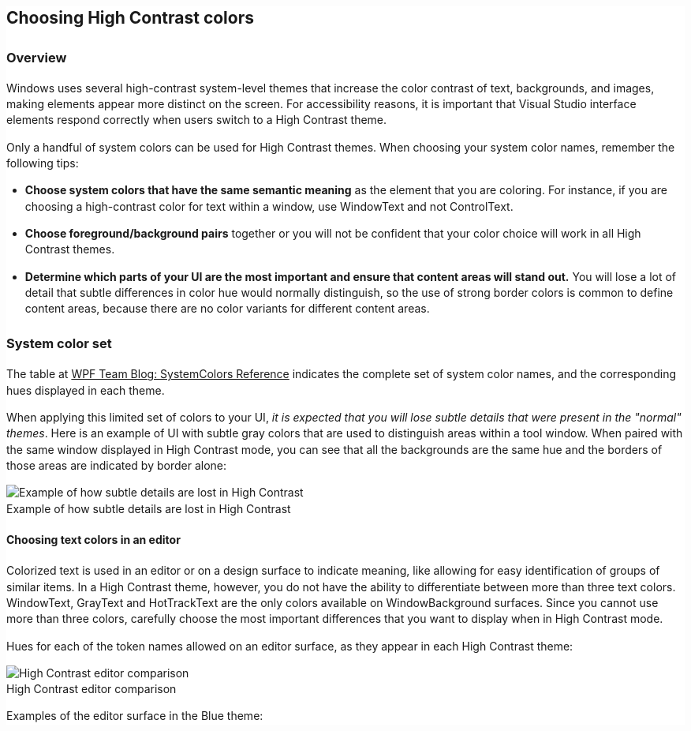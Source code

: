 ## <a name="BKMK_ChoosingHighContrastColors"></a> Choosing High Contrast colors

### Overview

Windows uses several high-contrast system-level themes that increase the color contrast of text, backgrounds, and images, making elements appear more distinct on the screen. For accessibility reasons, it is important that Visual Studio interface elements respond correctly when users switch to a High Contrast theme.

Only a handful of system colors can be used for High Contrast themes. When choosing your system color names, remember the following tips:

- **Choose system colors that have the same semantic meaning** as the element that you are coloring. For instance, if you are choosing a high-contrast color for text within a window, use WindowText and not ControlText.

- **Choose foreground/background pairs** together or you will not be confident that your color choice will work in all High Contrast themes.

- **Determine which parts of your UI are the most important and ensure that content areas will stand out.** You will lose a lot of detail that subtle differences in color hue would normally distinguish, so the use of strong border colors is common to define content areas, because there are no color variants for different content areas.

### System color set

The table at [WPF Team Blog: SystemColors Reference](/archive/blogs/wpf/systemcolors-reference) indicates the complete set of system color names, and the corresponding hues displayed in each theme.

When applying this limited set of colors to your UI, *it is expected that you will lose subtle details that were present in the "normal" themes*. Here is an example of UI with subtle gray colors that are used to distinguish areas within a tool window. When paired with the same window displayed in High Contrast mode, you can see that all the backgrounds are the same hue and the borders of those areas are indicated by border alone:

![Example of how subtle details are lost in High Contrast](../../extensibility/ux-guidelines/media/030303-a_propertieswindow.png "030303-a_PropertiesWindow")<br />Example of how subtle details are lost in High Contrast

#### Choosing text colors in an editor

Colorized text is used in an editor or on a design surface to indicate meaning, like allowing for easy identification of groups of similar items. In a High Contrast theme, however, you do not have the ability to differentiate between more than three text colors. WindowText, GrayText and HotTrackText are the only colors available on WindowBackground surfaces. Since you cannot use more than three colors, carefully choose the most important differences that you want to display when in High Contrast mode.

Hues for each of the token names allowed on an editor surface, as they appear in each High Contrast theme:

![High Contrast editor comparison](../../extensibility/ux-guidelines/media/030303-b_hceditorcomparison.png "030303-b_HCEditorComparison")<br />High Contrast editor comparison

Examples of the editor surface in the Blue theme:
